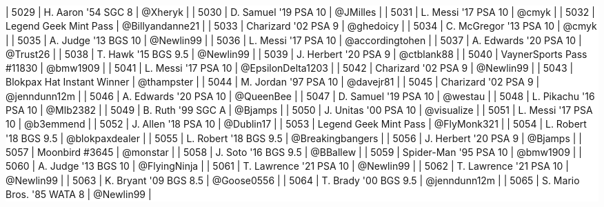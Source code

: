 | 5029 | H. Aaron &#039;54 SGC 8 | \@Xheryk |
| 5030 | D. Samuel &#039;19 PSA 10 | \@JMilles |
| 5031 | L. Messi &#039;17 PSA 10 | \@cmyk |
| 5032 | Legend Geek Mint Pass | \@Billyandanne21 |
| 5033 | Charizard &#039;02 PSA 9 | \@ghedoicy |
| 5034 | C. McGregor &#039;13 PSA 10 | \@cmyk |
| 5035 | A. Judge &#039;13 BGS 10 | \@Newlin99 |
| 5036 | L. Messi &#039;17 PSA 10 | \@accordingtohen |
| 5037 | A. Edwards &#039;20 PSA 10 | \@Trust26 |
| 5038 | T. Hawk &#039;15 BGS 9.5 | \@Newlin99 |
| 5039 | J. Herbert &#039;20 PSA 9 | \@ctblank88 |
| 5040 | VaynerSports Pass #11830 | \@bmw1909 |
| 5041 | L. Messi &#039;17 PSA 10 | \@EpsilonDelta1203 |
| 5042 | Charizard &#039;02 PSA 9 | \@Newlin99 |
| 5043 | Blokpax Hat Instant Winner | \@thampster |
| 5044 | M. Jordan &#039;97 PSA 10 | \@davejr81 |
| 5045 | Charizard &#039;02 PSA 9 | \@jenndunn12m |
| 5046 | A. Edwards &#039;20 PSA 10 | \@QueenBee |
| 5047 | D. Samuel &#039;19 PSA 10 | \@westau |
| 5048 | L. Pikachu &#039;16 PSA 10 | \@Mlb2382 |
| 5049 | B. Ruth &#039;99 SGC A | \@Bjamps |
| 5050 | J. Unitas &#039;00 PSA 10 | \@visualize |
| 5051 | L. Messi &#039;17 PSA 10 | \@b3emmend |
| 5052 | J. Allen &#039;18 PSA 10 | \@Dublin17 |
| 5053 | Legend Geek Mint Pass | \@FlyMonk321 |
| 5054 | L. Robert &#039;18 BGS 9.5 | \@blokpaxdealer |
| 5055 | L. Robert &#039;18 BGS 9.5 | \@Breakingbangers |
| 5056 | J. Herbert &#039;20 PSA 9 | \@Bjamps |
| 5057 | Moonbird #3645 | \@monstar |
| 5058 | J. Soto &#039;16 BGS 9.5 | \@BBallew |
| 5059 | Spider-Man &#039;95 PSA 10 | \@bmw1909 |
| 5060 | A. Judge &#039;13 BGS 10 | \@FlyingNinja |
| 5061 | T. Lawrence &#039;21 PSA 10 | \@Newlin99 |
| 5062 | T. Lawrence &#039;21 PSA 10 | \@Newlin99 |
| 5063 | K. Bryant &#039;09 BGS 8.5 | \@Goose0556 |
| 5064 | T. Brady &#039;00 BGS 9.5 | \@jenndunn12m |
| 5065 | S. Mario Bros. &#039;85 WATA 8 | \@Newlin99 |